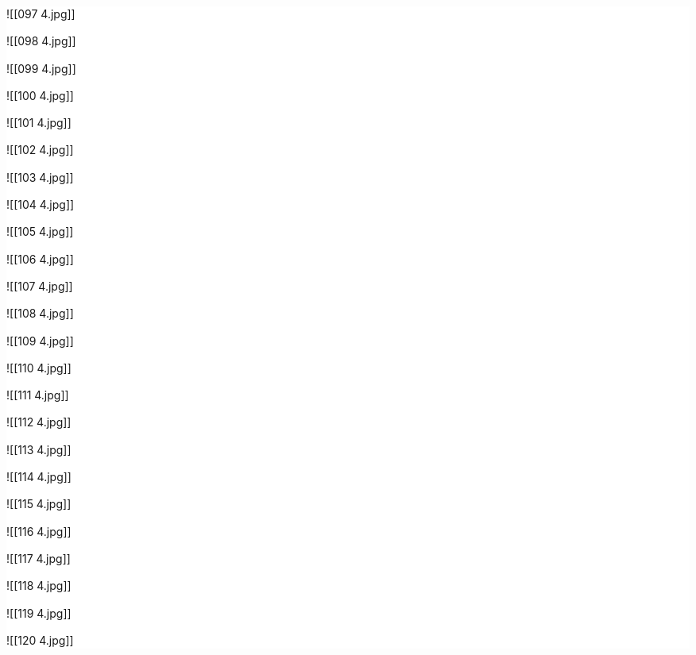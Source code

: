 ![[097 4.jpg]]

![[098 4.jpg]]

![[099 4.jpg]]

![[100 4.jpg]]

![[101 4.jpg]]

![[102 4.jpg]]

![[103 4.jpg]]

![[104 4.jpg]]

![[105 4.jpg]]

![[106 4.jpg]]

![[107 4.jpg]]

![[108 4.jpg]]

![[109 4.jpg]]

![[110 4.jpg]]

![[111 4.jpg]]

![[112 4.jpg]]

![[113 4.jpg]]

![[114 4.jpg]]

![[115 4.jpg]]

![[116 4.jpg]]

![[117 4.jpg]]

![[118 4.jpg]]

![[119 4.jpg]]

![[120 4.jpg]]
